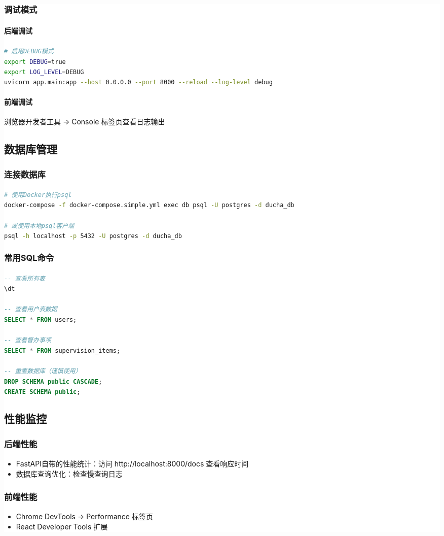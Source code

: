 ### 调试模式

#### 后端调试
```bash
# 启用DEBUG模式
export DEBUG=true
export LOG_LEVEL=DEBUG
uvicorn app.main:app --host 0.0.0.0 --port 8000 --reload --log-level debug
```

#### 前端调试
浏览器开发者工具 → Console 标签页查看日志输出

## 数据库管理

### 连接数据库
```bash
# 使用Docker执行psql
docker-compose -f docker-compose.simple.yml exec db psql -U postgres -d ducha_db

# 或使用本地psql客户端
psql -h localhost -p 5432 -U postgres -d ducha_db
```

### 常用SQL命令
```sql
-- 查看所有表
\dt

-- 查看用户表数据
SELECT * FROM users;

-- 查看督办事项
SELECT * FROM supervision_items;

-- 重置数据库（谨慎使用）
DROP SCHEMA public CASCADE;
CREATE SCHEMA public;
```

## 性能监控

### 后端性能
- FastAPI自带的性能统计：访问 http://localhost:8000/docs 查看响应时间
- 数据库查询优化：检查慢查询日志

### 前端性能
- Chrome DevTools → Performance 标签页
- React Developer Tools 扩展
